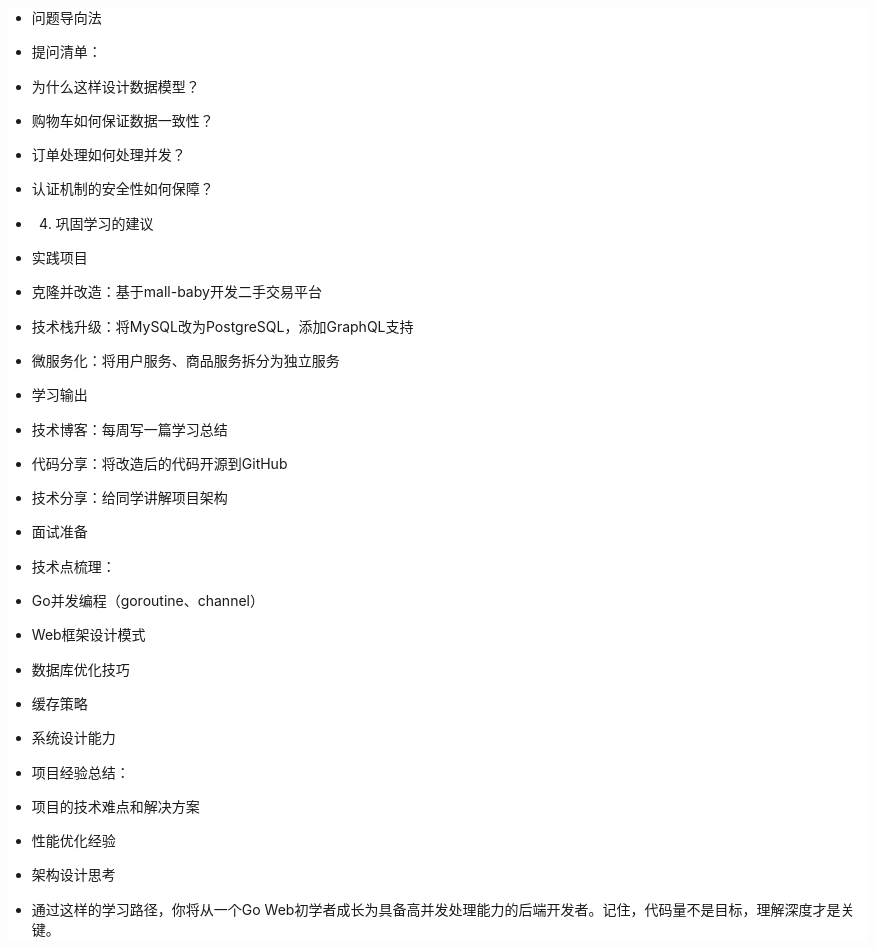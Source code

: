 
* 问题导向法
* 提问清单：
* 为什么这样设计数据模型？
* 购物车如何保证数据一致性？
* 订单处理如何处理并发？
* 认证机制的安全性如何保障？


* 4. 巩固学习的建议
* 实践项目
* 克隆并改造：基于mall-baby开发二手交易平台
* 技术栈升级：将MySQL改为PostgreSQL，添加GraphQL支持
* 微服务化：将用户服务、商品服务拆分为独立服务
* 学习输出
* 技术博客：每周写一篇学习总结
* 代码分享：将改造后的代码开源到GitHub
* 技术分享：给同学讲解项目架构


* 面试准备
* 技术点梳理：
* Go并发编程（goroutine、channel）
* Web框架设计模式
* 数据库优化技巧
* 缓存策略
* 系统设计能力


* 项目经验总结：
* 项目的技术难点和解决方案
* 性能优化经验
* 架构设计思考
* 通过这样的学习路径，你将从一个Go Web初学者成长为具备高并发处理能力的后端开发者。记住，代码量不是目标，理解深度才是关键。
